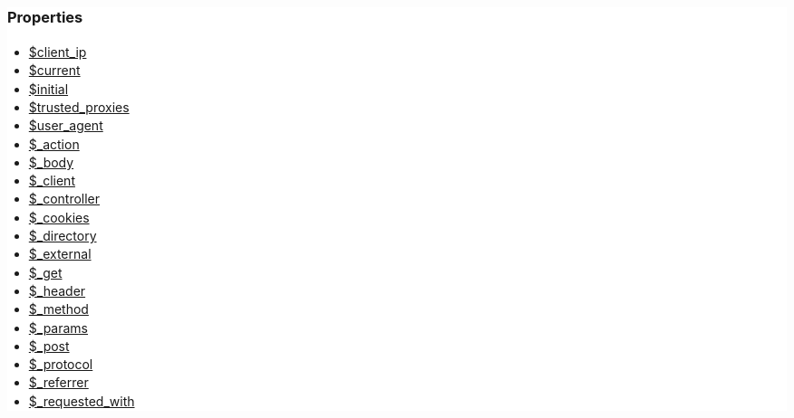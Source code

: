 </div>
<div class='properties col-4'>
<h3>Properties</h3>
<ul>
<li>
<a href="#property-client_ip">$client_ip</a>
</li>
<li>
<a href="#property-current">$current</a>
</li>
<li>
<a href="#property-initial">$initial</a>
</li>
<li>
<a href="#property-trusted_proxies">$trusted_proxies</a>
</li>
<li>
<a href="#property-user_agent">$user_agent</a>
</li>
<li>
<a href="#property-_action">$_action</a>
</li>
<li>
<a href="#property-_body">$_body</a>
</li>
<li>
<a href="#property-_client">$_client</a>
</li>
<li>
<a href="#property-_controller">$_controller</a>
</li>
<li>
<a href="#property-_cookies">$_cookies</a>
</li>
<li>
<a href="#property-_directory">$_directory</a>
</li>
<li>
<a href="#property-_external">$_external</a>
</li>
<li>
<a href="#property-_get">$_get</a>
</li>
<li>
<a href="#property-_header">$_header</a>
</li>
<li>
<a href="#property-_method">$_method</a>
</li>
<li>
<a href="#property-_params">$_params</a>
</li>
<li>
<a href="#property-_post">$_post</a>
</li>
<li>
<a href="#property-_protocol">$_protocol</a>
</li>
<li>
<a href="#property-_referrer">$_referrer</a>
</li>
<li>
<a href="#property-_requested_with">$_requested_with</a>
</li>